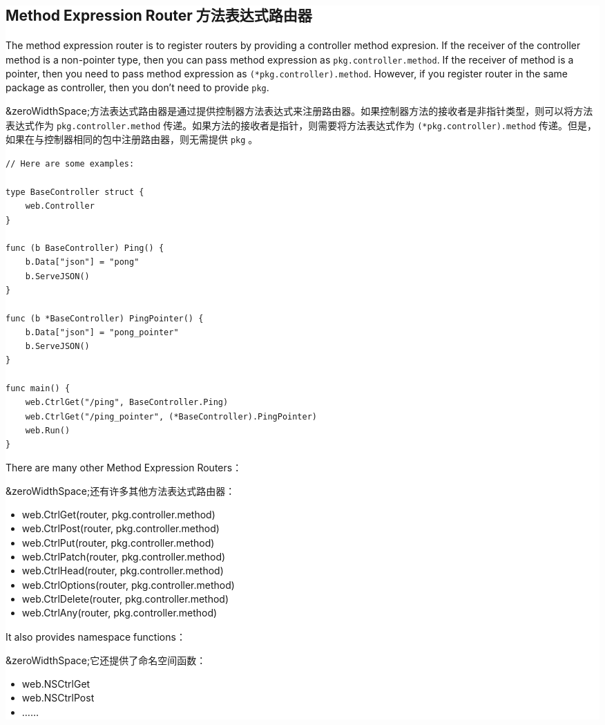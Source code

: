 ## Method Expression Router 方法表达式路由器

The method expression router is to register routers by providing a controller method expresion. If the receiver of the controller method is a non-pointer type, then you can pass method expression as `pkg.controller.method`. If the receiver of method is a pointer, then you need to pass method expression as `(*pkg.controller).method`. However, if you register router in the same package as controller, then you don’t need to provide `pkg`.

&zeroWidthSpace;方法表达式路由器是通过提供控制器方法表达式来注册路由器。如果控制器方法的接收者是非指针类型，则可以将方法表达式作为 `pkg.controller.method` 传递。如果方法的接收者是指针，则需要将方法表达式作为 `(*pkg.controller).method` 传递。但是，如果在与控制器相同的包中注册路由器，则无需提供 `pkg` 。

```golang
// Here are some examples:

type BaseController struct {
	web.Controller
}

func (b BaseController) Ping() {
	b.Data["json"] = "pong"
	b.ServeJSON()
}

func (b *BaseController) PingPointer() {
	b.Data["json"] = "pong_pointer"
	b.ServeJSON()
}

func main() {
	web.CtrlGet("/ping", BaseController.Ping)
	web.CtrlGet("/ping_pointer", (*BaseController).PingPointer)
	web.Run()
}
```

There are many other Method Expression Routers：

&zeroWidthSpace;还有许多其他方法表达式路由器：

- web.CtrlGet(router, pkg.controller.method)
- web.CtrlPost(router, pkg.controller.method)
- web.CtrlPut(router, pkg.controller.method)
- web.CtrlPatch(router, pkg.controller.method)
- web.CtrlHead(router, pkg.controller.method)
- web.CtrlOptions(router, pkg.controller.method)
- web.CtrlDelete(router, pkg.controller.method)
- web.CtrlAny(router, pkg.controller.method)

It also provides namespace functions：

&zeroWidthSpace;它还提供了命名空间函数：

- web.NSCtrlGet
- web.NSCtrlPost
- ……
